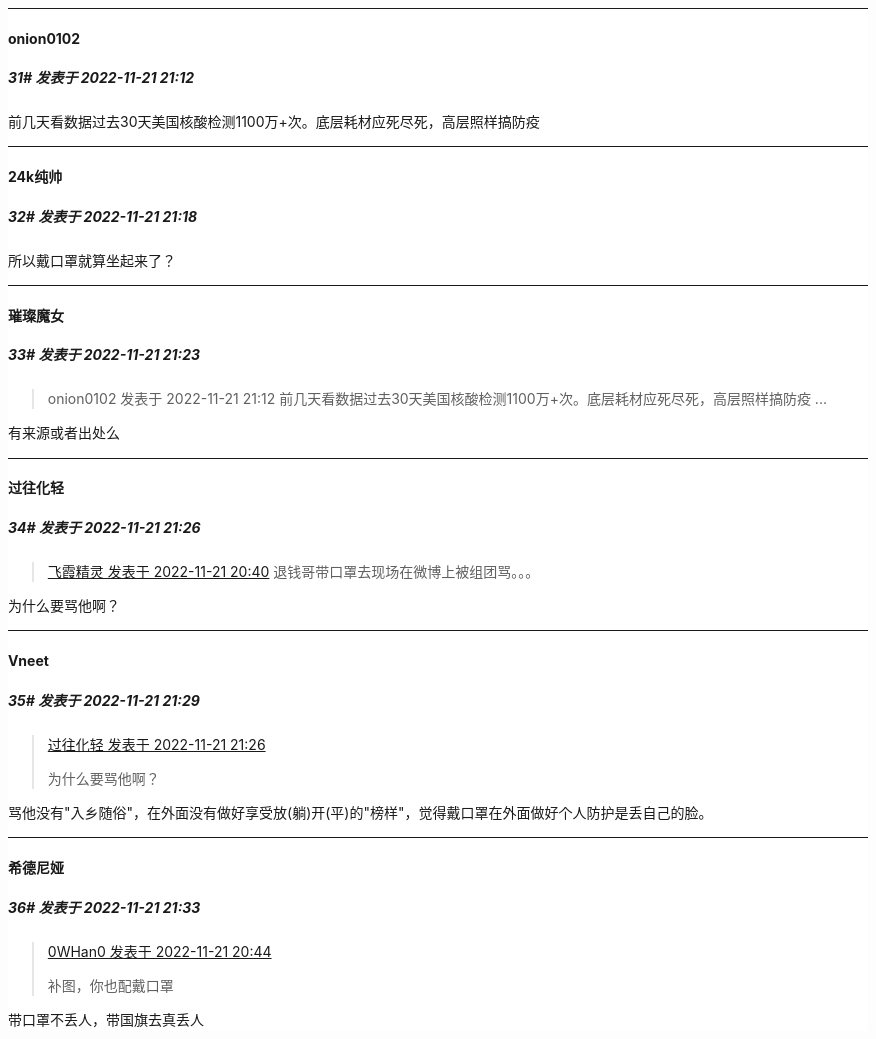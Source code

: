 
*****

####  onion0102  
##### 31#       发表于 2022-11-21 21:12

前几天看数据过去30天美国核酸检测1100万+次。底层耗材应死尽死，高层照样搞防疫

*****

####  24k纯帅  
##### 32#       发表于 2022-11-21 21:18

所以戴口罩就算坐起来了？

*****

####  璀璨魔女  
##### 33#       发表于 2022-11-21 21:23

<blockquote>onion0102 发表于 2022-11-21 21:12
前几天看数据过去30天美国核酸检测1100万+次。底层耗材应死尽死，高层照样搞防疫 ...</blockquote>
有来源或者出处么

*****

####  过往化轻  
##### 34#       发表于 2022-11-21 21:26

<blockquote><a href="httphttps://bbs.saraba1st.com/2b/forum.php?mod=redirect&amp;goto=findpost&amp;pid=58541056&amp;ptid=2106222" target="_blank">飞霞精灵 发表于 2022-11-21 20:40</a>
退钱哥带口罩去现场在微博上被组团骂。。。</blockquote>
为什么要骂他啊？

*****

####  Vneet  
##### 35#       发表于 2022-11-21 21:29

<blockquote><a href="httphttps://bbs.saraba1st.com/2b/forum.php?mod=redirect&amp;goto=findpost&amp;pid=58541761&amp;ptid=2106222" target="_blank">过往化轻 发表于 2022-11-21 21:26</a>

为什么要骂他啊？</blockquote>
骂他没有"入乡随俗"，在外面没有做好享受放(躺)开(平)的"榜样"，觉得戴口罩在外面做好个人防护是丢自己的脸。

*****

####  希德尼娅  
##### 36#       发表于 2022-11-21 21:33

<blockquote><a href="httphttps://bbs.saraba1st.com/2b/forum.php?mod=redirect&amp;goto=findpost&amp;pid=58541136&amp;ptid=2106222" target="_blank">0WHan0 发表于 2022-11-21 20:44</a>

补图，你也配戴口罩</blockquote>
带口罩不丢人，带国旗去真丢人
